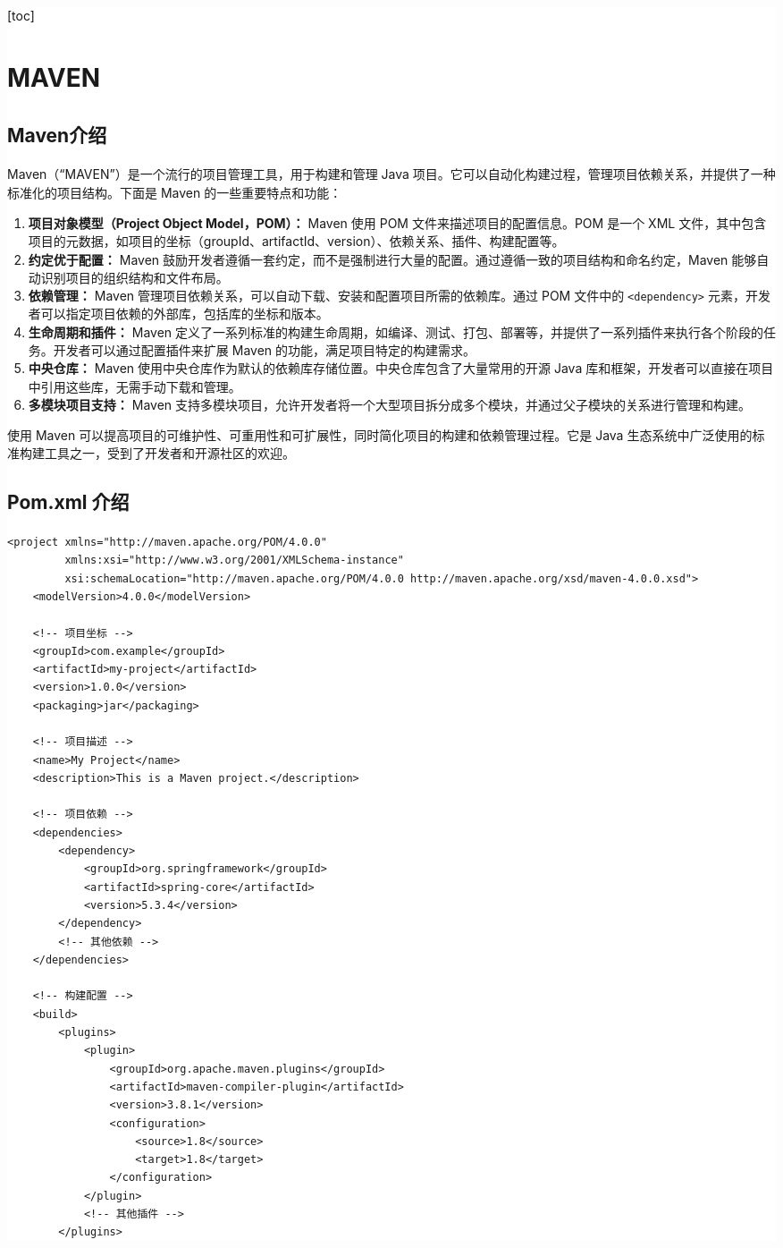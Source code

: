 [toc]

# MAVEN

## Maven介绍

Maven（“MAVEN”）是一个流行的项目管理工具，用于构建和管理 Java 项目。它可以自动化构建过程，管理项目依赖关系，并提供了一种标准化的项目结构。下面是 Maven 的一些重要特点和功能：

1. **项目对象模型（Project Object Model，POM）：** Maven 使用 POM 文件来描述项目的配置信息。POM 是一个 XML 文件，其中包含项目的元数据，如项目的坐标（groupId、artifactId、version）、依赖关系、插件、构建配置等。
2. **约定优于配置：** Maven 鼓励开发者遵循一套约定，而不是强制进行大量的配置。通过遵循一致的项目结构和命名约定，Maven 能够自动识别项目的组织结构和文件布局。
3. **依赖管理：** Maven 管理项目依赖关系，可以自动下载、安装和配置项目所需的依赖库。通过 POM 文件中的 `<dependency>` 元素，开发者可以指定项目依赖的外部库，包括库的坐标和版本。
4. **生命周期和插件：** Maven 定义了一系列标准的构建生命周期，如编译、测试、打包、部署等，并提供了一系列插件来执行各个阶段的任务。开发者可以通过配置插件来扩展 Maven 的功能，满足项目特定的构建需求。
5. **中央仓库：** Maven 使用中央仓库作为默认的依赖库存储位置。中央仓库包含了大量常用的开源 Java 库和框架，开发者可以直接在项目中引用这些库，无需手动下载和管理。
6. **多模块项目支持：** Maven 支持多模块项目，允许开发者将一个大型项目拆分成多个模块，并通过父子模块的关系进行管理和构建。

使用 Maven 可以提高项目的可维护性、可重用性和可扩展性，同时简化项目的构建和依赖管理过程。它是 Java 生态系统中广泛使用的标准构建工具之一，受到了开发者和开源社区的欢迎。

## Pom.xml 介绍

```
<project xmlns="http://maven.apache.org/POM/4.0.0"
         xmlns:xsi="http://www.w3.org/2001/XMLSchema-instance"
         xsi:schemaLocation="http://maven.apache.org/POM/4.0.0 http://maven.apache.org/xsd/maven-4.0.0.xsd">
    <modelVersion>4.0.0</modelVersion>

    <!-- 项目坐标 -->
    <groupId>com.example</groupId>
    <artifactId>my-project</artifactId>
    <version>1.0.0</version>
    <packaging>jar</packaging>

    <!-- 项目描述 -->
    <name>My Project</name>
    <description>This is a Maven project.</description>

    <!-- 项目依赖 -->
    <dependencies>
        <dependency>
            <groupId>org.springframework</groupId>
            <artifactId>spring-core</artifactId>
            <version>5.3.4</version>
        </dependency>
        <!-- 其他依赖 -->
    </dependencies>

    <!-- 构建配置 -->
    <build>
        <plugins>
            <plugin>
                <groupId>org.apache.maven.plugins</groupId>
                <artifactId>maven-compiler-plugin</artifactId>
                <version>3.8.1</version>
                <configuration>
                    <source>1.8</source>
                    <target>1.8</target>
                </configuration>
            </plugin>
            <!-- 其他插件 -->
        </plugins>
```
